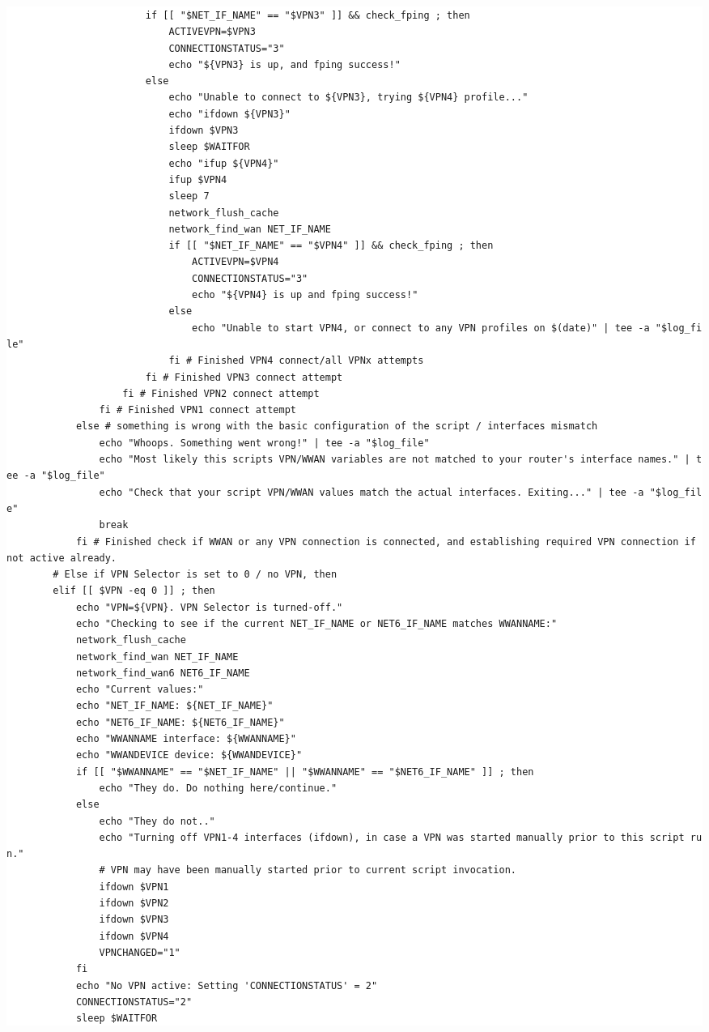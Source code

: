 ```
						if [[ "$NET_IF_NAME" == "$VPN3" ]] && check_fping ; then
							ACTIVEVPN=$VPN3
							CONNECTIONSTATUS="3"
							echo "${VPN3} is up, and fping success!"
						else 
							echo "Unable to connect to ${VPN3}, trying ${VPN4} profile..."
							echo "ifdown ${VPN3}"
							ifdown $VPN3
							sleep $WAITFOR
							echo "ifup ${VPN4}"
							ifup $VPN4
							sleep 7
							network_flush_cache
							network_find_wan NET_IF_NAME
							if [[ "$NET_IF_NAME" == "$VPN4" ]] && check_fping ; then
								ACTIVEVPN=$VPN4
								CONNECTIONSTATUS="3"
								echo "${VPN4} is up and fping success!"
							else
								echo "Unable to start VPN4, or connect to any VPN profiles on $(date)" | tee -a "$log_file"
							fi # Finished VPN4 connect/all VPNx attempts
						fi # Finished VPN3 connect attempt
					fi # Finished VPN2 connect attempt
				fi # Finished VPN1 connect attempt
			else # something is wrong with the basic configuration of the script / interfaces mismatch
				echo "Whoops. Something went wrong!" | tee -a "$log_file"
				echo "Most likely this scripts VPN/WWAN variables are not matched to your router's interface names." | tee -a "$log_file"
				echo "Check that your script VPN/WWAN values match the actual interfaces. Exiting..." | tee -a "$log_file"
				break
			fi # Finished check if WWAN or any VPN connection is connected, and establishing required VPN connection if not active already.
		# Else if VPN Selector is set to 0 / no VPN, then
		elif [[ $VPN -eq 0 ]] ; then
			echo "VPN=${VPN}. VPN Selector is turned-off."
			echo "Checking to see if the current NET_IF_NAME or NET6_IF_NAME matches WWANNAME:"
			network_flush_cache
			network_find_wan NET_IF_NAME
			network_find_wan6 NET6_IF_NAME
			echo "Current values:"
			echo "NET_IF_NAME: ${NET_IF_NAME}"
			echo "NET6_IF_NAME: ${NET6_IF_NAME}"
			echo "WWANNAME interface: ${WWANNAME}"
			echo "WWANDEVICE device: ${WWANDEVICE}"
			if [[ "$WWANNAME" == "$NET_IF_NAME" || "$WWANNAME" == "$NET6_IF_NAME" ]] ; then
				echo "They do. Do nothing here/continue."
			else
				echo "They do not.."
				echo "Turning off VPN1-4 interfaces (ifdown), in case a VPN was started manually prior to this script run."
				# VPN may have been manually started prior to current script invocation.
				ifdown $VPN1
				ifdown $VPN2
				ifdown $VPN3
				ifdown $VPN4
				VPNCHANGED="1"
			fi			
			echo "No VPN active: Setting 'CONNECTIONSTATUS' = 2"
			CONNECTIONSTATUS="2"
			sleep $WAITFOR
```